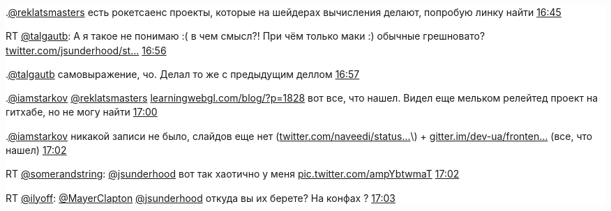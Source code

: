 </div>

<div class="tweet">

.[@reklatsmasters](https://twitter.com/reklatsmasters "Дмитрий Цветцих") eсть рокетсаенс проекты, которые на шейдерах вычисления делают, попробую линку найти
 <a class="tweet__time" href="https://twitter.com/jsunderhood/status/594543338214313984">16:45</a>

</div>

<div class="tweet">

RT [@talgautb](https://twitter.com/talgautb "Талга УтБ"): А я такое не понимаю :\( в чем смысл?! При чём только маки :\) обычные грешновато? [twitter.com/jsunderhood/st…](https://t.co/TsHfF027VO "https://twitter.com/jsunderhood/status/593439104542486528")
 <a class="tweet__time" href="https://twitter.com/jsunderhood/status/594546133269147648">16:56</a>

</div>

<div class="tweet">

.[@talgautb](https://twitter.com/talgautb "Талга УтБ") самовыражение, чо. Делал то же с предыдущим деллом
 <a class="tweet__time" href="https://twitter.com/jsunderhood/status/594546139199873024">16:57</a>

</div>

<div class="tweet">

.[@iamstarkov](https://twitter.com/iamstarkov "Vladimir Starkov") [@reklatsmasters](https://twitter.com/reklatsmasters "Дмитрий Цветцих") [learningwebgl.com/blog/?p=1828](http://t.co/xy7qnZVNYV "http://learningwebgl.com/blog/?p=1828") вот все, что нашел. Видел еще мельком релейтед проект на гитхабе, но не могу найти
 <a class="tweet__time" href="https://twitter.com/jsunderhood/status/594547143446286336">17:00</a>

</div>

<div class="tweet">

.[@iamstarkov](https://twitter.com/iamstarkov "Vladimir Starkov") никакой записи не было, слайдов еще нет \([twitter.com/naveedi/status…](https://t.co/pej6Cwq954 "https://twitter.com/naveedi/status/593960083316412416")\) + [gitter.im/dev-ua/fronten…](https://t.co/Wb2QIYxD7A "https://gitter.im/dev-ua/frontend-ua?at=5542d8ec073e8bbb14be8263") \(все, что нашел\)
 <a class="tweet__time" href="https://twitter.com/jsunderhood/status/594547584187965440">17:02</a>

</div>

<div class="tweet">

RT [@somerandstring](https://twitter.com/somerandstring "Ivan Dmitriev"): [@jsunderhood](https://twitter.com/jsunderhood "Разработчик") вот так хаотично у меня [pic.twitter.com/ampYbtwmaT](http://t.co/ampYbtwmaT)
 <a class="tweet__time" href="https://twitter.com/jsunderhood/status/594547612616892416">17:02</a>

</div>

<div class="tweet">

RT [@ilyoff](https://twitter.com/ilyoff "Овсянников Илья"): [@MayerClapton](https://twitter.com/MayerClapton "Roman Makoviak") [@jsunderhood](https://twitter.com/jsunderhood "Разработчик") откуда вы их берете? На конфах ?
 <a class="tweet__time" href="https://twitter.com/jsunderhood/status/594547648469868544">17:03</a>
